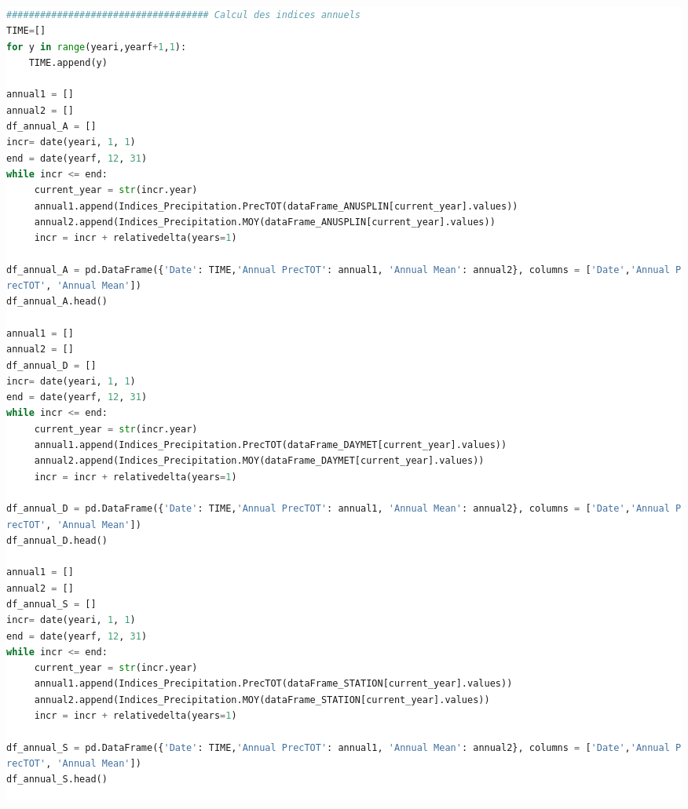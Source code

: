 ```python
#################################### Calcul des indices annuels   
TIME=[]
for y in range(yeari,yearf+1,1):
    TIME.append(y)
    
annual1 = []
annual2 = []
df_annual_A = []
incr= date(yeari, 1, 1)
end = date(yearf, 12, 31)
while incr <= end:
     current_year = str(incr.year)
     annual1.append(Indices_Precipitation.PrecTOT(dataFrame_ANUSPLIN[current_year].values))  
     annual2.append(Indices_Precipitation.MOY(dataFrame_ANUSPLIN[current_year].values))    
     incr = incr + relativedelta(years=1)
               
df_annual_A = pd.DataFrame({'Date': TIME,'Annual PrecTOT': annual1, 'Annual Mean': annual2}, columns = ['Date','Annual PrecTOT', 'Annual Mean']) 
df_annual_A.head()

annual1 = []
annual2 = []
df_annual_D = []
incr= date(yeari, 1, 1)
end = date(yearf, 12, 31)
while incr <= end:
     current_year = str(incr.year)
     annual1.append(Indices_Precipitation.PrecTOT(dataFrame_DAYMET[current_year].values))  
     annual2.append(Indices_Precipitation.MOY(dataFrame_DAYMET[current_year].values))    
     incr = incr + relativedelta(years=1)
               
df_annual_D = pd.DataFrame({'Date': TIME,'Annual PrecTOT': annual1, 'Annual Mean': annual2}, columns = ['Date','Annual PrecTOT', 'Annual Mean']) 
df_annual_D.head()

annual1 = []
annual2 = []
df_annual_S = []
incr= date(yeari, 1, 1)
end = date(yearf, 12, 31)
while incr <= end:
     current_year = str(incr.year)
     annual1.append(Indices_Precipitation.PrecTOT(dataFrame_STATION[current_year].values))  
     annual2.append(Indices_Precipitation.MOY(dataFrame_STATION[current_year].values))    
     incr = incr + relativedelta(years=1)
               
df_annual_S = pd.DataFrame({'Date': TIME,'Annual PrecTOT': annual1, 'Annual Mean': annual2}, columns = ['Date','Annual PrecTOT', 'Annual Mean']) 
df_annual_S.head()



```
